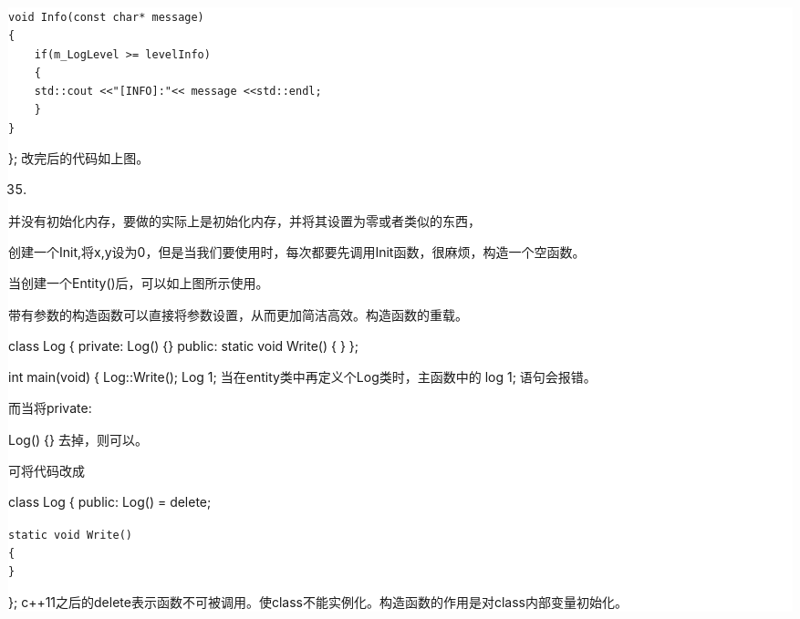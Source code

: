 	void Info(const char* message)
	{
		if(m_LogLevel >= levelInfo)
		{
		std::cout <<"[INFO]:"<< message <<std::endl;
		}
	}

};
改完后的代码如上图。

35.


 并没有初始化内存，要做的实际上是初始化内存，并将其设置为零或者类似的东西，



 创建一个Init,将x,y设为0，但是当我们要使用时，每次都要先调用Init函数，很麻烦，构造一个空函数。



 当创建一个Entity()后，可以如上图所示使用。



带有参数的构造函数可以直接将参数设置，从而更加简洁高效。构造函数的重载。

class Log
{
private:
	Log() {}
public:
	static void Write()
	{
	}
};

 int  main(void)
{ 
	Log::Write();
	Log 1;
当在entity类中再定义个Log类时，主函数中的 log 1;  语句会报错。

而当将private: 

Log() {}  去掉，则可以。

可将代码改成

class Log
{
public:
    Log() = delete;

	static void Write()
	{
	}
};
c++11之后的delete表示函数不可被调用。使class不能实例化。构造函数的作用是对class内部变量初始化。

